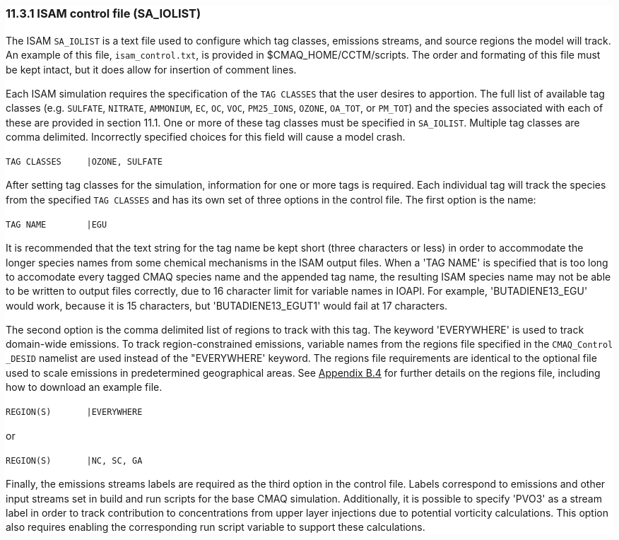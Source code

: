 ### 11.3.1 ISAM control file (SA_IOLIST)

The ISAM `SA_IOLIST` is a text file used to configure which tag classes, emissions streams, and source regions the model will track.  An example of this file, `isam_control.txt`, is provided in $CMAQ_HOME/CCTM/scripts.  The order and formating of this file must be kept intact, but it does allow for insertion of comment lines.  

Each ISAM simulation requires the specification of the `TAG CLASSES` that the user desires to apportion.  The full list of available tag classes (e.g. `SULFATE`, `NITRATE`, `AMMONIUM`, `EC`, `OC`, `VOC`, `PM25_IONS`, `OZONE`, `OA_TOT`, or `PM_TOT`) and the species associated with each of these are provided in section 11.1.  One or more of these tag classes must be specified in `SA_IOLIST`.  Multiple tag classes are comma delimited. Incorrectly specified choices for this field will cause a model crash.

```
TAG CLASSES     |OZONE, SULFATE
```

After setting tag classes for the simulation, information for one or more tags is required. Each individual tag will track the species from the specified `TAG CLASSES` and has its own set of three options in the control file.  The first option is the name:

```
TAG NAME        |EGU
```

It is recommended that the text string for the tag name be kept short (three characters or less) in order to accommodate the longer species names from some chemical mechanisms in the ISAM output files.  When a 'TAG NAME' is specified that is too long to accomodate every tagged CMAQ species name and the appended tag name, the resulting ISAM species name may not be able to be written to output files correctly, due to 16 character limit for variable names in IOAPI.  For example, 'BUTADIENE13_EGU' would work, because it is 15 characters, but 'BUTADIENE13_EGUT1' would fail at 17 characters.

The second option is the comma delimited list of regions to track with this tag.  The keyword 'EVERYWHERE' is used to track domain-wide emissions.  To track region-constrained emissions, variable names from the regions file specified in the `CMAQ_Control_DESID` namelist are used instead of the "EVERYWHERE' keyword. The regions file requirements are identical to the optional file used to scale emissions in predetermined geographical areas. See [Appendix B.4](Appendix/CMAQ_UG_appendixB_emissions_control.md#b4-applying-masks-for-spatial-dependence) for further details on the regions file, including how to download an example file.

```
REGION(S)       |EVERYWHERE
```

or

```
REGION(S)       |NC, SC, GA
```

Finally, the emissions streams labels are required as the third option in the control file.  Labels correspond to emissions and other input streams set in build and run scripts for the base CMAQ simulation. Additionally, it is possible to specify 'PVO3' as a stream label in order to track contribution to concentrations from upper layer injections due to potential vorticity calculations.  This option also requires enabling the corresponding run script variable to support these calculations. 
